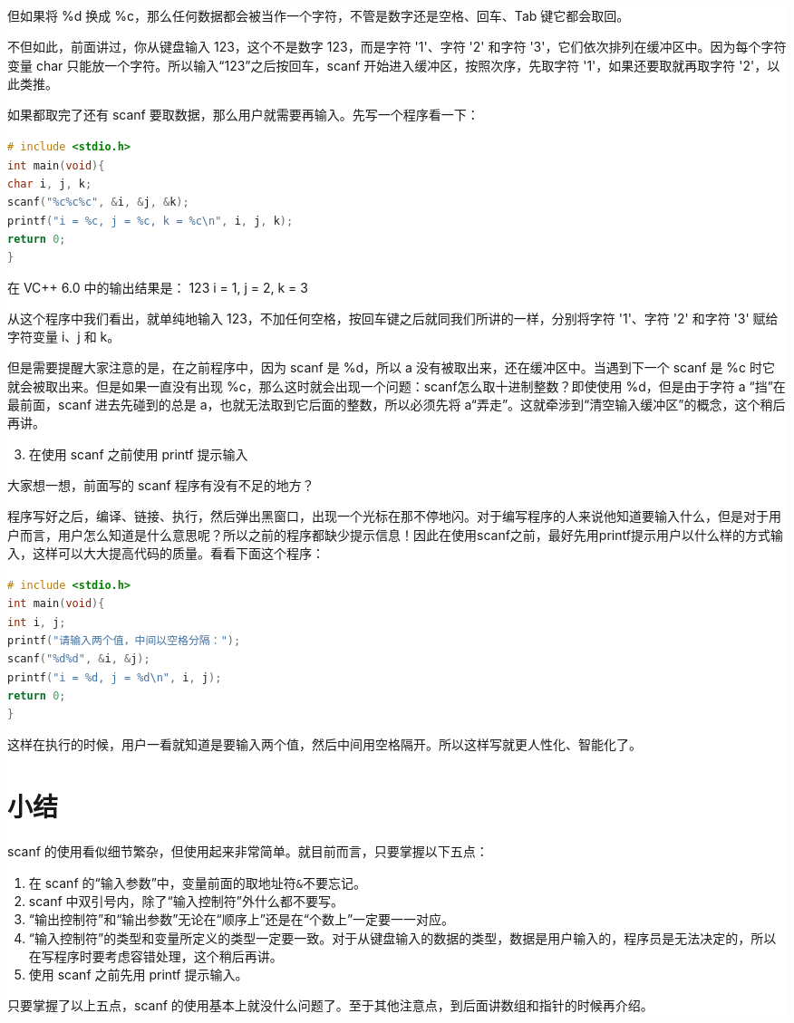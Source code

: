 但如果将 %d 换成 %c，那么任何数据都会被当作一个字符，不管是数字还是空格、回车、Tab 键它都会取回。

不但如此，前面讲过，你从键盘输入 123，这个不是数字 123，而是字符 '1'、字符 '2' 和字符 '3'，它们依次排列在缓冲区中。因为每个字符变量 char 只能放一个字符。所以输入“123”之后按回车，scanf 开始进入缓冲区，按照次序，先取字符 '1'，如果还要取就再取字符 '2'，以此类推。

如果都取完了还有 scanf 要取数据，那么用户就需要再输入。先写一个程序看一下：

```cpp
# include <stdio.h>
int main(void){
char i, j, k;
scanf("%c%c%c", &i, &j, &k);
printf("i = %c, j = %c, k = %c\n", i, j, k);
return 0;
}
```

在 VC++ 6.0 中的输出结果是：
123
i = 1, j = 2, k = 3

从这个程序中我们看出，就单纯地输入 123，不加任何空格，按回车键之后就同我们所讲的一样，分别将字符 '1'、字符 '2' 和字符 '3' 赋给字符变量 i、j 和 k。

但是需要提醒大家注意的是，在之前程序中，因为 scanf 是 %d，所以 a 没有被取出来，还在缓冲区中。当遇到下一个 scanf 是 %c 时它就会被取出来。但是如果一直没有出现 %c，那么这时就会出现一个问题：scanf怎么取十进制整数？即使使用 %d，但是由于字符 a “挡”在最前面，scanf 进去先碰到的总是 a，也就无法取到它后面的整数，所以必须先将 a“弄走”。这就牵涉到“清空输入缓冲区”的概念，这个稍后再讲。

3) 在使用 scanf 之前使用 printf 提示输入

大家想一想，前面写的 scanf 程序有没有不足的地方？

程序写好之后，编译、链接、执行，然后弹出黑窗口，出现一个光标在那不停地闪。对于编写程序的人来说他知道要输入什么，但是对于用户而言，用户怎么知道是什么意思呢？所以之前的程序都缺少提示信息！因此在使用scanf之前，最好先用printf提示用户以什么样的方式输入，这样可以大大提高代码的质量。看看下面这个程序：

```cpp
# include <stdio.h>
int main(void){
int i, j;
printf("请输入两个值，中间以空格分隔：");
scanf("%d%d", &i, &j);
printf("i = %d, j = %d\n", i, j);
return 0;
}
```

这样在执行的时候，用户一看就知道是要输入两个值，然后中间用空格隔开。所以这样写就更人性化、智能化了。

# 小结

scanf 的使用看似细节繁杂，但使用起来非常简单。就目前而言，只要掌握以下五点：

1. 在 scanf 的“输入参数”中，变量前面的取地址符`&`不要忘记。
2. scanf 中双引号内，除了“输入控制符”外什么都不要写。
3. “输出控制符”和“输出参数”无论在“顺序上”还是在“个数上”一定要一一对应。
4. “输入控制符”的类型和变量所定义的类型一定要一致。对于从键盘输入的数据的类型，数据是用户输入的，程序员是无法决定的，所以在写程序时要考虑容错处理，这个稍后再讲。
5. 使用 scanf 之前先用 printf 提示输入。


只要掌握了以上五点，scanf 的使用基本上就没什么问题了。至于其他注意点，到后面讲数组和指针的时候再介绍。